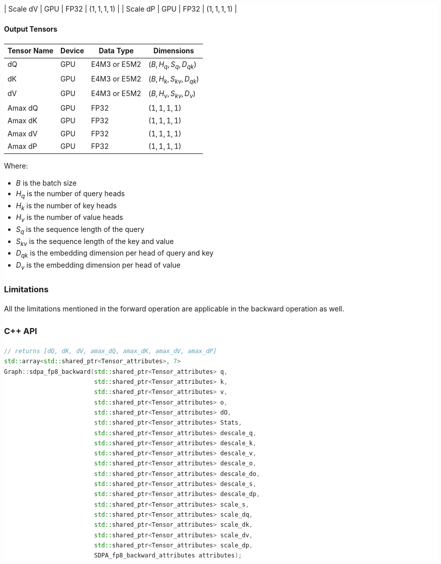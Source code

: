 | Scale dV              | GPU        | FP32         | $(1, 1, 1, 1)$               |
| Scale dP              | GPU        | FP32         | $(1, 1, 1, 1)$               |

#### Output Tensors

| Tensor Name           | Device     | Data Type    | Dimensions                   |
|-----------------------|------------|--------------|------------------------------|
| dQ                    | GPU        | E4M3 or E5M2 | $(B, H_{q}, S_{q}, D_{qk})$  |
| dK                    | GPU        | E4M3 or E5M2 | $(B, H_{k}, S_{kv}, D_{qk})$ |
| dV                    | GPU        | E4M3 or E5M2 | $(B, H_{v}, S_{kv}, D_{v})$  |
| Amax dQ               | GPU        | FP32         | $(1, 1, 1, 1)$               |
| Amax dK               | GPU        | FP32         | $(1, 1, 1, 1)$               |
| Amax dV               | GPU        | FP32         | $(1, 1, 1, 1)$               |
| Amax dP               | GPU        | FP32         | $(1, 1, 1, 1)$               |

Where:

- $B$ is the batch size
- $H_{q}$ is the number of query heads
- $H_{k}$ is the number of key heads
- $H_{v}$ is the number of value heads
- $S_{q}$ is the sequence length of the query
- $S_{kv}$ is the sequence length of the key and value
- $D_{qk}$ is the embedding dimension per head of query and key
- $D_{v}$ is the embedding dimension per head of value

### Limitations
All the limitations mentioned in the forward operation are applicable in the backward operation as well.

### C++ API
```cpp
// returns [dQ, dK, dV, amax_dQ, amax_dK, amax_dV, amax_dP]
std::array<std::shared_ptr<Tensor_attributes>, 7>
Graph::sdpa_fp8_backward(std::shared_ptr<Tensor_attributes> q,
                         std::shared_ptr<Tensor_attributes> k,
                         std::shared_ptr<Tensor_attributes> v,
                         std::shared_ptr<Tensor_attributes> o,
                         std::shared_ptr<Tensor_attributes> dO,
                         std::shared_ptr<Tensor_attributes> Stats,
                         std::shared_ptr<Tensor_attributes> descale_q,
                         std::shared_ptr<Tensor_attributes> descale_k,
                         std::shared_ptr<Tensor_attributes> descale_v,
                         std::shared_ptr<Tensor_attributes> descale_o,
                         std::shared_ptr<Tensor_attributes> descale_do,
                         std::shared_ptr<Tensor_attributes> descale_s,
                         std::shared_ptr<Tensor_attributes> descale_dp,
                         std::shared_ptr<Tensor_attributes> scale_s,
                         std::shared_ptr<Tensor_attributes> scale_dq,
                         std::shared_ptr<Tensor_attributes> scale_dk,
                         std::shared_ptr<Tensor_attributes> scale_dv,
                         std::shared_ptr<Tensor_attributes> scale_dp,
                         SDPA_fp8_backward_attributes attributes);
```
